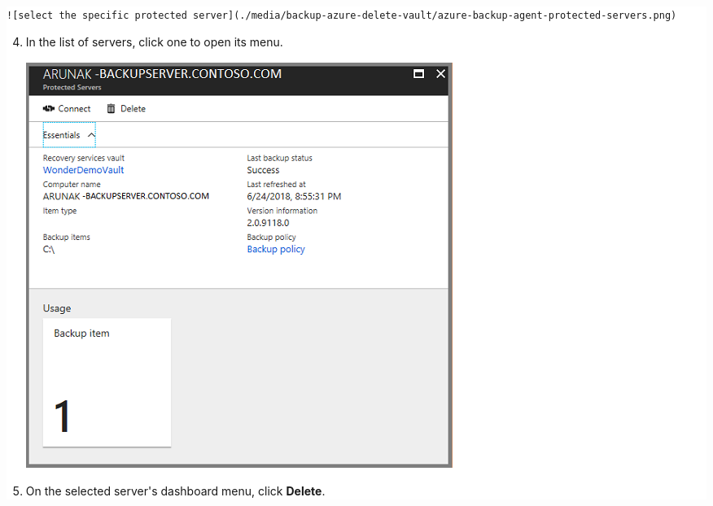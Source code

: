     ![select the specific protected server](./media/backup-azure-delete-vault/azure-backup-agent-protected-servers.png)

4. In the list of servers, click one to open its menu.

    ![view the selected server's dashboard](./media/backup-azure-delete-vault/selected-protected-server.png)

5. On the selected server's dashboard menu, click **Delete**.
